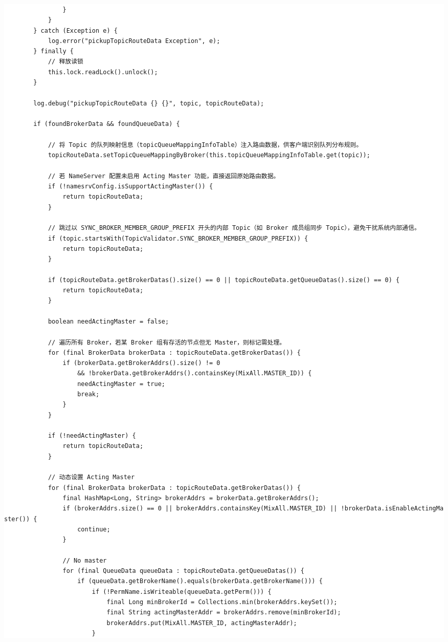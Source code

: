 ```
                }
            }
        } catch (Exception e) {
            log.error("pickupTopicRouteData Exception", e);
        } finally {
            // 释放读锁
            this.lock.readLock().unlock();
        }

        log.debug("pickupTopicRouteData {} {}", topic, topicRouteData);

        if (foundBrokerData && foundQueueData) {

            // 将 Topic 的队列映射信息（topicQueueMappingInfoTable）注入路由数据，供客户端识别队列分布规则。
            topicRouteData.setTopicQueueMappingByBroker(this.topicQueueMappingInfoTable.get(topic));

            // 若 NameServer 配置未启用 Acting Master 功能，直接返回原始路由数据。
            if (!namesrvConfig.isSupportActingMaster()) {
                return topicRouteData;
            }

            // 跳过以 SYNC_BROKER_MEMBER_GROUP_PREFIX 开头的内部 Topic（如 Broker 成员组同步 Topic），避免干扰系统内部通信。
            if (topic.startsWith(TopicValidator.SYNC_BROKER_MEMBER_GROUP_PREFIX)) {
                return topicRouteData;
            }

            if (topicRouteData.getBrokerDatas().size() == 0 || topicRouteData.getQueueDatas().size() == 0) {
                return topicRouteData;
            }

            boolean needActingMaster = false;

            // 遍历所有 Broker，若某 Broker 组有存活的节点但无 Master，则标记需处理。
            for (final BrokerData brokerData : topicRouteData.getBrokerDatas()) {
                if (brokerData.getBrokerAddrs().size() != 0
                    && !brokerData.getBrokerAddrs().containsKey(MixAll.MASTER_ID)) {
                    needActingMaster = true;
                    break;
                }
            }

            if (!needActingMaster) {
                return topicRouteData;
            }

            // 动态设置 Acting Master
            for (final BrokerData brokerData : topicRouteData.getBrokerDatas()) {
                final HashMap<Long, String> brokerAddrs = brokerData.getBrokerAddrs();
                if (brokerAddrs.size() == 0 || brokerAddrs.containsKey(MixAll.MASTER_ID) || !brokerData.isEnableActingMaster()) {
                    continue;
                }

                // No master
                for (final QueueData queueData : topicRouteData.getQueueDatas()) {
                    if (queueData.getBrokerName().equals(brokerData.getBrokerName())) {
                        if (!PermName.isWriteable(queueData.getPerm())) {
                            final Long minBrokerId = Collections.min(brokerAddrs.keySet());
                            final String actingMasterAddr = brokerAddrs.remove(minBrokerId);
                            brokerAddrs.put(MixAll.MASTER_ID, actingMasterAddr);
                        }
```